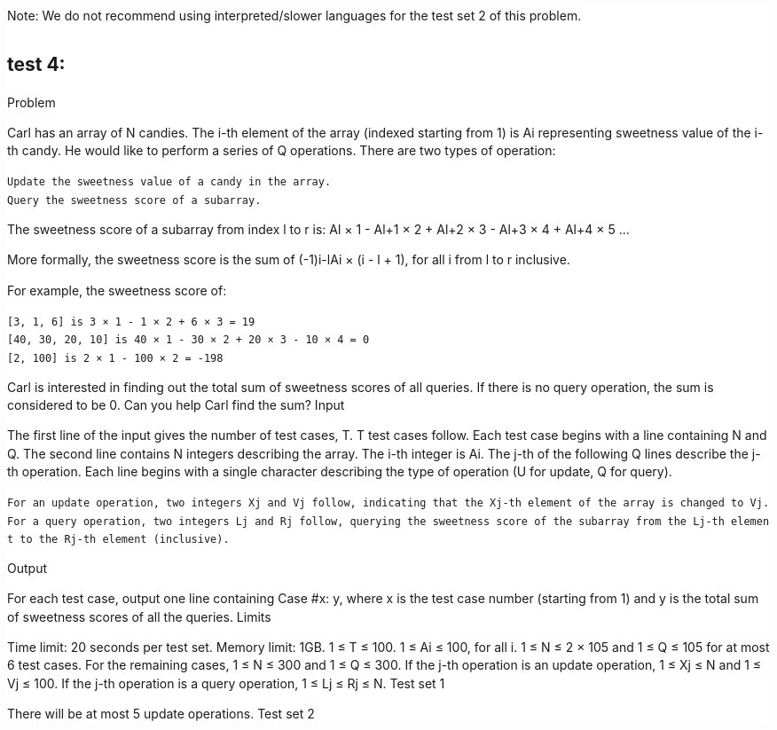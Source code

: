 Note: We do not recommend using interpreted/slower languages for the test set 2 of this problem. 

## test 4:
Problem

Carl has an array of N candies. The i-th element of the array (indexed starting from 1) is Ai representing sweetness value of the i-th candy. He would like to perform a series of Q operations. There are two types of operation:

    Update the sweetness value of a candy in the array.
    Query the sweetness score of a subarray.

The sweetness score of a subarray from index l to r is: Al × 1 - Al+1 × 2 + Al+2 × 3 - Al+3 × 4 + Al+4 × 5 ...

More formally, the sweetness score is the sum of (-1)i-lAi × (i - l + 1), for all i from l to r inclusive.

For example, the sweetness score of:

    [3, 1, 6] is 3 × 1 - 1 × 2 + 6 × 3 = 19
    [40, 30, 20, 10] is 40 × 1 - 30 × 2 + 20 × 3 - 10 × 4 = 0
    [2, 100] is 2 × 1 - 100 × 2 = -198

Carl is interested in finding out the total sum of sweetness scores of all queries. If there is no query operation, the sum is considered to be 0. Can you help Carl find the sum?
Input

The first line of the input gives the number of test cases, T. T test cases follow. Each test case begins with a line containing N and Q. The second line contains N integers describing the array. The i-th integer is Ai. The j-th of the following Q lines describe the j-th operation. Each line begins with a single character describing the type of operation (U for update, Q for query).

    For an update operation, two integers Xj and Vj follow, indicating that the Xj-th element of the array is changed to Vj.
    For a query operation, two integers Lj and Rj follow, querying the sweetness score of the subarray from the Lj-th element to the Rj-th element (inclusive).

Output

For each test case, output one line containing Case #x: y, where x is the test case number (starting from 1) and y is the total sum of sweetness scores of all the queries.
Limits

Time limit: 20 seconds per test set.
Memory limit: 1GB.
1 ≤ T ≤ 100.
1 ≤ Ai ≤ 100, for all i.
1 ≤ N ≤ 2 × 105 and 1 ≤ Q ≤ 105 for at most 6 test cases.
For the remaining cases, 1 ≤ N ≤ 300 and 1 ≤ Q ≤ 300.
If the j-th operation is an update operation, 1 ≤ Xj ≤ N and 1 ≤ Vj ≤ 100.
If the j-th operation is a query operation, 1 ≤ Lj ≤ Rj ≤ N.
Test set 1

There will be at most 5 update operations.
Test set 2
